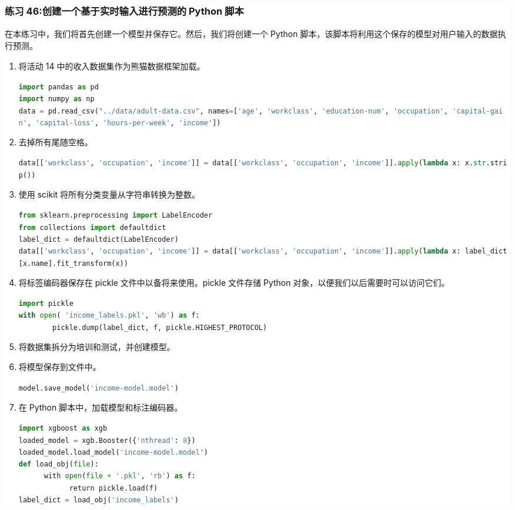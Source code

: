 ### 练习 46:创建一个基于实时输入进行预测的 Python 脚本

在本练习中，我们将首先创建一个模型并保存它。然后，我们将创建一个 Python 脚本，该脚本将利用这个保存的模型对用户输入的数据执行预测。

1.  将活动 14 中的收入数据集作为熊猫数据框架加载。

    ```py
    import pandas as pd
    import numpy as np
    data = pd.read_csv("../data/adult-data.csv", names=['age', 'workclass', 'education-num', 'occupation', 'capital-gain', 'capital-loss', 'hours-per-week', 'income'])
    ```

2.  去掉所有尾随空格。

    ```py
    data[['workclass', 'occupation', 'income']] = data[['workclass', 'occupation', 'income']].apply(lambda x: x.str.strip())
    ```

3.  使用 scikit 将所有分类变量从字符串转换为整数。

    ```py
    from sklearn.preprocessing import LabelEncoder
    from collections import defaultdict
    label_dict = defaultdict(LabelEncoder)
    data[['workclass', 'occupation', 'income']] = data[['workclass', 'occupation', 'income']].apply(lambda x: label_dict[x.name].fit_transform(x))
    ```

4.  将标签编码器保存在 pickle 文件中以备将来使用。pickle 文件存储 Python 对象，以便我们以后需要时可以访问它们。

    ```py
    import pickle
    with open( 'income_labels.pkl', 'wb') as f:
            pickle.dump(label_dict, f, pickle.HIGHEST_PROTOCOL)
    ```

5.  将数据集拆分为培训和测试，并创建模型。
6.  将模型保存到文件中。

    ```py
    model.save_model('income-model.model')
    ```

7.  在 Python 脚本中，加载模型和标注编码器。

    ```py
    import xgboost as xgb
    loaded_model = xgb.Booster({'nthread': 8})
    loaded_model.load_model('income-model.model')
    def load_obj(file):
          with open(file + '.pkl', 'rb') as f:
                return pickle.load(f)
    label_dict = load_obj('income_labels')
    ```
